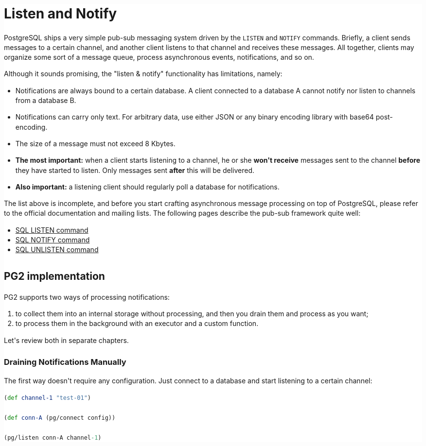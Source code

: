 # Listen and Notify

[listen]: https://www.postgresql.org/docs/current/sql-listen.html
[notify]: https://www.postgresql.org/docs/current/sql-notify.html
[unlisten]: https://www.postgresql.org/docs/current/sql-unlisten.html

PostgreSQL ships a very simple pub-sub messaging system driven by the `LISTEN`
and `NOTIFY` commands. Briefly, a client sends messages to a certain channel,
and another client listens to that channel and receives these messages. All
together, clients may organize some sort of a message queue, process
asynchronous events, notifications, and so on.

Although it sounds promising, the "listen & notify" functionality has
limitations, namely:

- Notifications are always bound to a certain database. A client connected to a
  database A cannot notify nor listen to channels from a database B.

- Notifications can carry only text. For arbitrary data, use either JSON or any
  binary encoding library with base64 post-encoding.

- The size of a message must not exceed 8 Kbytes.

- **The most important:** when a client starts listening to a channel, he or she
  **won't receive** messages sent to the channel **before** they have started to
  listen. Only messages sent **after** this will be delivered.

- **Also important:** a listening client should regularly poll a database for
  notifications.

The list above is incomplete, and before you start crafting asynchronous message
processing on top of PostgreSQL, please refer to the official documentation and
mailing lists. The following pages describe the pub-sub framework quite well:

- [SQL LISTEN command][listen]
- [SQL NOTIFY command][notify]
- [SQL UNLISTEN command][unlisten]

## PG2 implementation

PG2 supports two ways of processing notifications:

1. to collect them into an internal storage without processing, and then you
   drain them and process as you want;
2. to process them in the background with an executor and a custom function.

Let's review both in separate chapters.

### Draining Notifications Manually

The first way doesn't require any configuration. Just connect to a database and
start listening to a certain channel:

~~~clojure
(def channel-1 "test-01")

(def conn-A (pg/connect config))

(pg/listen conn-A channel-1)
~~~
